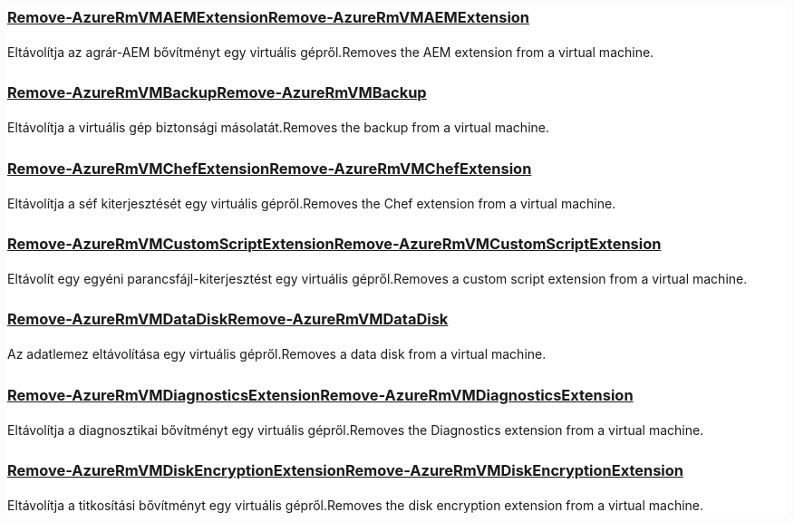 ### [<span data-ttu-id="d9022-283">Remove-AzureRmVMAEMExtension</span><span class="sxs-lookup"><span data-stu-id="d9022-283">Remove-AzureRmVMAEMExtension</span></span>](Remove-AzureRmVMAEMExtension.md)
<span data-ttu-id="d9022-284">Eltávolítja az agrár-AEM bővítményt egy virtuális gépről.</span><span class="sxs-lookup"><span data-stu-id="d9022-284">Removes the AEM extension from a virtual machine.</span></span>

### [<span data-ttu-id="d9022-285">Remove-AzureRmVMBackup</span><span class="sxs-lookup"><span data-stu-id="d9022-285">Remove-AzureRmVMBackup</span></span>](Remove-AzureRmVMBackup.md)
<span data-ttu-id="d9022-286">Eltávolítja a virtuális gép biztonsági másolatát.</span><span class="sxs-lookup"><span data-stu-id="d9022-286">Removes the backup from a virtual machine.</span></span>

### [<span data-ttu-id="d9022-287">Remove-AzureRmVMChefExtension</span><span class="sxs-lookup"><span data-stu-id="d9022-287">Remove-AzureRmVMChefExtension</span></span>](Remove-AzureRmVMChefExtension.md)
<span data-ttu-id="d9022-288">Eltávolítja a séf kiterjesztését egy virtuális gépről.</span><span class="sxs-lookup"><span data-stu-id="d9022-288">Removes the Chef extension from a virtual machine.</span></span>

### [<span data-ttu-id="d9022-289">Remove-AzureRmVMCustomScriptExtension</span><span class="sxs-lookup"><span data-stu-id="d9022-289">Remove-AzureRmVMCustomScriptExtension</span></span>](Remove-AzureRmVMCustomScriptExtension.md)
<span data-ttu-id="d9022-290">Eltávolít egy egyéni parancsfájl-kiterjesztést egy virtuális gépről.</span><span class="sxs-lookup"><span data-stu-id="d9022-290">Removes a custom script extension from a virtual machine.</span></span>

### [<span data-ttu-id="d9022-291">Remove-AzureRmVMDataDisk</span><span class="sxs-lookup"><span data-stu-id="d9022-291">Remove-AzureRmVMDataDisk</span></span>](Remove-AzureRmVMDataDisk.md)
<span data-ttu-id="d9022-292">Az adatlemez eltávolítása egy virtuális gépről.</span><span class="sxs-lookup"><span data-stu-id="d9022-292">Removes a data disk from a virtual machine.</span></span>

### [<span data-ttu-id="d9022-293">Remove-AzureRmVMDiagnosticsExtension</span><span class="sxs-lookup"><span data-stu-id="d9022-293">Remove-AzureRmVMDiagnosticsExtension</span></span>](Remove-AzureRmVMDiagnosticsExtension.md)
<span data-ttu-id="d9022-294">Eltávolítja a diagnosztikai bővítményt egy virtuális gépről.</span><span class="sxs-lookup"><span data-stu-id="d9022-294">Removes the Diagnostics extension from a virtual machine.</span></span>

### [<span data-ttu-id="d9022-295">Remove-AzureRmVMDiskEncryptionExtension</span><span class="sxs-lookup"><span data-stu-id="d9022-295">Remove-AzureRmVMDiskEncryptionExtension</span></span>](Remove-AzureRmVMDiskEncryptionExtension.md)
<span data-ttu-id="d9022-296">Eltávolítja a titkosítási bővítményt egy virtuális gépről.</span><span class="sxs-lookup"><span data-stu-id="d9022-296">Removes the disk encryption extension from a virtual machine.</span></span>
